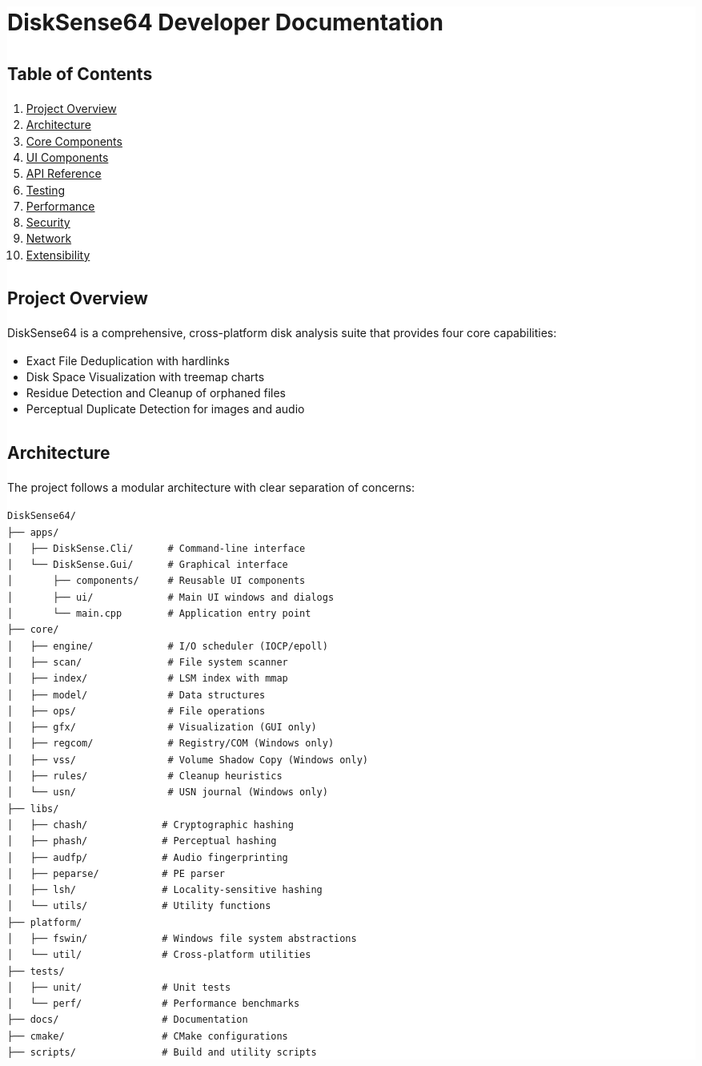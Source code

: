 # DiskSense64 Developer Documentation

## Table of Contents
1. [Project Overview](#project-overview)
2. [Architecture](#architecture)
3. [Core Components](#core-components)
4. [UI Components](#ui-components)
5. [API Reference](#api-reference)
6. [Testing](#testing)
7. [Performance](#performance)
8. [Security](#security)
9. [Network](#network)
10. [Extensibility](#extensibility)

## Project Overview

DiskSense64 is a comprehensive, cross-platform disk analysis suite that provides four core capabilities:
- Exact File Deduplication with hardlinks
- Disk Space Visualization with treemap charts
- Residue Detection and Cleanup of orphaned files
- Perceptual Duplicate Detection for images and audio

## Architecture

The project follows a modular architecture with clear separation of concerns:

```
DiskSense64/
├── apps/
│   ├── DiskSense.Cli/      # Command-line interface
│   └── DiskSense.Gui/      # Graphical interface
│       ├── components/     # Reusable UI components
│       ├── ui/             # Main UI windows and dialogs
│       └── main.cpp        # Application entry point
├── core/
│   ├── engine/             # I/O scheduler (IOCP/epoll)
│   ├── scan/               # File system scanner
│   ├── index/              # LSM index with mmap
│   ├── model/              # Data structures
│   ├── ops/                # File operations
│   ├── gfx/                # Visualization (GUI only)
│   ├── regcom/             # Registry/COM (Windows only)
│   ├── vss/                # Volume Shadow Copy (Windows only)
│   ├── rules/              # Cleanup heuristics
│   └── usn/                # USN journal (Windows only)
├── libs/
│   ├── chash/             # Cryptographic hashing
│   ├── phash/             # Perceptual hashing
│   ├── audfp/             # Audio fingerprinting
│   ├── peparse/           # PE parser
│   ├── lsh/               # Locality-sensitive hashing
│   └── utils/             # Utility functions
├── platform/
│   ├── fswin/             # Windows file system abstractions
│   └── util/              # Cross-platform utilities
├── tests/
│   ├── unit/              # Unit tests
│   └── perf/              # Performance benchmarks
├── docs/                  # Documentation
├── cmake/                 # CMake configurations
├── scripts/               # Build and utility scripts
```